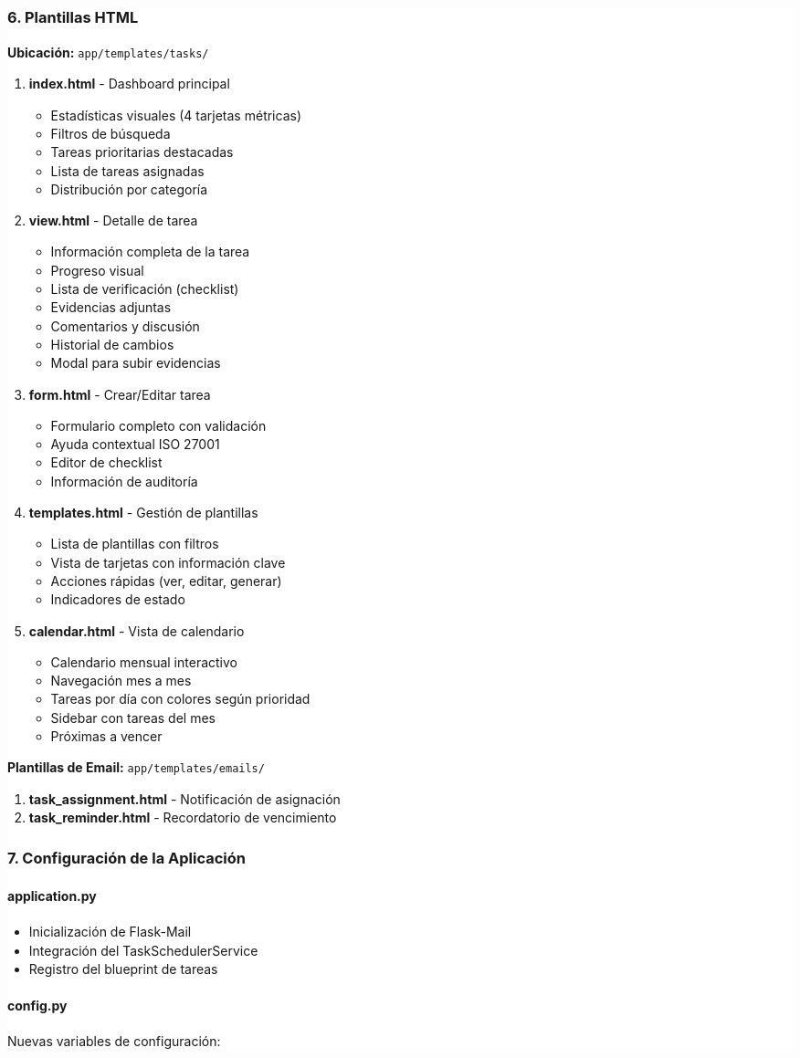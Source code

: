 ### 6. Plantillas HTML

**Ubicación:** `app/templates/tasks/`

1. **index.html** - Dashboard principal
   - Estadísticas visuales (4 tarjetas métricas)
   - Filtros de búsqueda
   - Tareas prioritarias destacadas
   - Lista de tareas asignadas
   - Distribución por categoría

2. **view.html** - Detalle de tarea
   - Información completa de la tarea
   - Progreso visual
   - Lista de verificación (checklist)
   - Evidencias adjuntas
   - Comentarios y discusión
   - Historial de cambios
   - Modal para subir evidencias

3. **form.html** - Crear/Editar tarea
   - Formulario completo con validación
   - Ayuda contextual ISO 27001
   - Editor de checklist
   - Información de auditoría

4. **templates.html** - Gestión de plantillas
   - Lista de plantillas con filtros
   - Vista de tarjetas con información clave
   - Acciones rápidas (ver, editar, generar)
   - Indicadores de estado

5. **calendar.html** - Vista de calendario
   - Calendario mensual interactivo
   - Navegación mes a mes
   - Tareas por día con colores según prioridad
   - Sidebar con tareas del mes
   - Próximas a vencer

**Plantillas de Email:**
`app/templates/emails/`

1. **task_assignment.html** - Notificación de asignación
2. **task_reminder.html** - Recordatorio de vencimiento

### 7. Configuración de la Aplicación

#### application.py
- Inicialización de Flask-Mail
- Integración del TaskSchedulerService
- Registro del blueprint de tareas

#### config.py
Nuevas variables de configuración:
